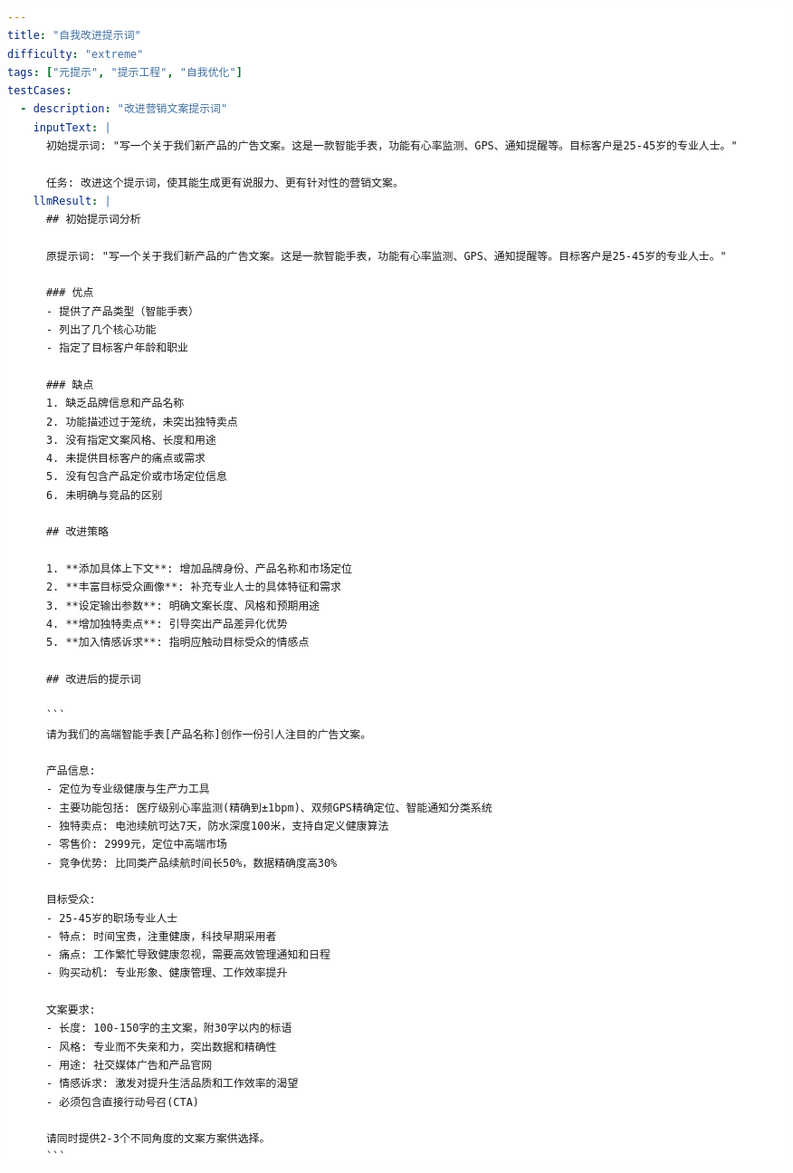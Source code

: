```yaml
---
title: "自我改进提示词"
difficulty: "extreme"
tags: ["元提示", "提示工程", "自我优化"]
testCases:
  - description: "改进营销文案提示词"
    inputText: |
      初始提示词: "写一个关于我们新产品的广告文案。这是一款智能手表，功能有心率监测、GPS、通知提醒等。目标客户是25-45岁的专业人士。"

      任务: 改进这个提示词，使其能生成更有说服力、更有针对性的营销文案。
    llmResult: |
      ## 初始提示词分析

      原提示词: "写一个关于我们新产品的广告文案。这是一款智能手表，功能有心率监测、GPS、通知提醒等。目标客户是25-45岁的专业人士。"

      ### 优点
      - 提供了产品类型（智能手表）
      - 列出了几个核心功能
      - 指定了目标客户年龄和职业

      ### 缺点
      1. 缺乏品牌信息和产品名称
      2. 功能描述过于笼统，未突出独特卖点
      3. 没有指定文案风格、长度和用途
      4. 未提供目标客户的痛点或需求
      5. 没有包含产品定价或市场定位信息
      6. 未明确与竞品的区别

      ## 改进策略

      1. **添加具体上下文**: 增加品牌身份、产品名称和市场定位
      2. **丰富目标受众画像**: 补充专业人士的具体特征和需求
      3. **设定输出参数**: 明确文案长度、风格和预期用途
      4. **增加独特卖点**: 引导突出产品差异化优势
      5. **加入情感诉求**: 指明应触动目标受众的情感点

      ## 改进后的提示词

      ```
      请为我们的高端智能手表[产品名称]创作一份引人注目的广告文案。

      产品信息:
      - 定位为专业级健康与生产力工具
      - 主要功能包括: 医疗级别心率监测(精确到±1bpm)、双频GPS精确定位、智能通知分类系统
      - 独特卖点: 电池续航可达7天，防水深度100米，支持自定义健康算法
      - 零售价: 2999元，定位中高端市场
      - 竞争优势: 比同类产品续航时间长50%，数据精确度高30%

      目标受众:
      - 25-45岁的职场专业人士
      - 特点: 时间宝贵，注重健康，科技早期采用者
      - 痛点: 工作繁忙导致健康忽视，需要高效管理通知和日程
      - 购买动机: 专业形象、健康管理、工作效率提升

      文案要求:
      - 长度: 100-150字的主文案，附30字以内的标语
      - 风格: 专业而不失亲和力，突出数据和精确性
      - 用途: 社交媒体广告和产品官网
      - 情感诉求: 激发对提升生活品质和工作效率的渴望
      - 必须包含直接行动号召(CTA)

      请同时提供2-3个不同角度的文案方案供选择。
      ```
```